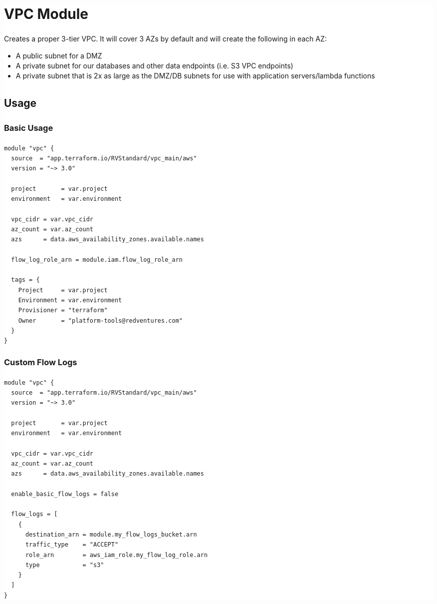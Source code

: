 # VPC Module

Creates a proper 3-tier VPC. It will cover 3 AZs by default and will create the following in each AZ:

- A public subnet for a DMZ
- A private subnet for our databases and other data endpoints (i.e. S3 VPC endpoints)
- A private subnet that is 2x as large as the DMZ/DB subnets for use with application servers/lambda functions

## Usage

### Basic Usage

```hcl
module "vpc" {
  source  = "app.terraform.io/RVStandard/vpc_main/aws"
  version = "~> 3.0"

  project       = var.project
  environment   = var.environment

  vpc_cidr = var.vpc_cidr
  az_count = var.az_count
  azs      = data.aws_availability_zones.available.names

  flow_log_role_arn = module.iam.flow_log_role_arn

  tags = {
    Project     = var.project
    Environment = var.environment
    Provisioner = "terraform"
    Owner       = "platform-tools@redventures.com"
  }
}
```

### Custom Flow Logs

```hcl
module "vpc" {
  source  = "app.terraform.io/RVStandard/vpc_main/aws"
  version = "~> 3.0"

  project       = var.project
  environment   = var.environment

  vpc_cidr = var.vpc_cidr
  az_count = var.az_count
  azs      = data.aws_availability_zones.available.names

  enable_basic_flow_logs = false

  flow_logs = [
    {
      destination_arn = module.my_flow_logs_bucket.arn
      traffic_type    = "ACCEPT"
      role_arn        = aws_iam_role.my_flow_log_role.arn
      type            = "s3"
    }
  ]
}
```
